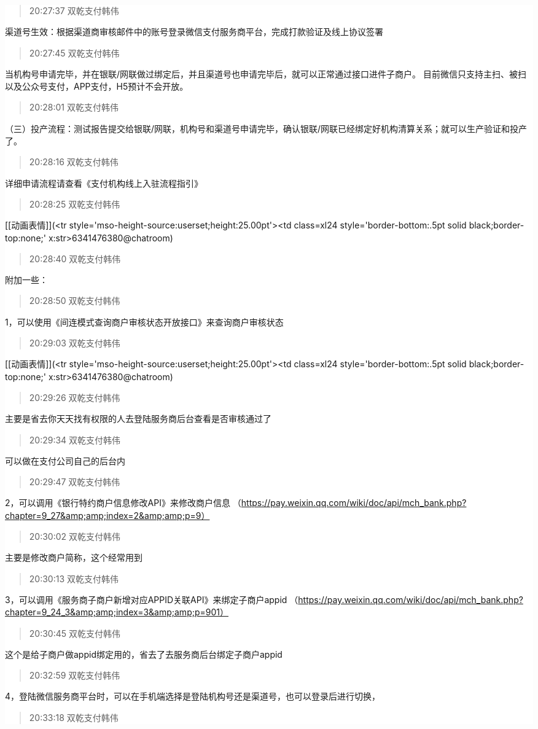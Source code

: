 > 20:27:37  双乾支付韩伟  
   
渠道号生效：根据渠道商审核邮件中的账号登录微信支付服务商平台，完成打款验证及线上协议签署  
   
> 20:27:45  双乾支付韩伟  
   
当机构号申请完毕，并在银联/网联做过绑定后，并且渠道号也申请完毕后，就可以正常通过接口进件子商户。 目前微信只支持主扫、被扫以及公众号支付，APP支付，H5预计不会开放。  
   
> 20:28:01  双乾支付韩伟  
   
（三）投产流程：测试报告提交给银联/网联，机构号和渠道号申请完毕，确认银联/网联已经绑定好机构清算关系；就可以生产验证和投产了。  
   
> 20:28:16  双乾支付韩伟  
   
详细申请流程请查看《支付机构线上入驻流程指引》  
   
> 20:28:25  双乾支付韩伟  
   
[[动画表情]](&lt;tr style='mso-height-source:userset;height:25.00pt'&gt;&lt;td class=xl24  style='border-bottom:.5pt solid black;border-top:none;' x:str&gt;6341476380@chatroom)  
   
> 20:28:40  双乾支付韩伟  
   
附加一些：  
   
> 20:28:50  双乾支付韩伟  
   
1，可以使用《间连模式查询商户审核状态开放接口》来查询商户审核状态  
   
> 20:29:03  双乾支付韩伟  
   
[[动画表情]](&lt;tr style='mso-height-source:userset;height:25.00pt'&gt;&lt;td class=xl24  style='border-bottom:.5pt solid black;border-top:none;' x:str&gt;6341476380@chatroom)  
   
> 20:29:26  双乾支付韩伟  
   
主要是省去你天天找有权限的人去登陆服务商后台查看是否审核通过了  
   
> 20:29:34  双乾支付韩伟  
   
可以做在支付公司自己的后台内  
   
> 20:29:47  双乾支付韩伟  
   
2，可以调用《银行特约商户信息修改API》来修改商户信息 （https://pay.weixin.qq.com/wiki/doc/api/mch_bank.php?chapter=9_27&amp;amp;index=2&amp;amp;p=9）  
   
> 20:30:02  双乾支付韩伟  
   
主要是修改商户简称，这个经常用到  
   
> 20:30:13  双乾支付韩伟  
   
3，可以调用《服务商子商户新增对应APPID关联API》来绑定子商户appid （https://pay.weixin.qq.com/wiki/doc/api/mch_bank.php?chapter=9_24_3&amp;amp;index=3&amp;amp;p=901）  
   
> 20:30:45  双乾支付韩伟  
   
这个是给子商户做appid绑定用的，省去了去服务商后台绑定子商户appid  
   
> 20:32:59  双乾支付韩伟  
   
4，登陆微信服务商平台时，可以在手机端选择是登陆机构号还是渠道号，也可以登录后进行切换，  
   
> 20:33:18  双乾支付韩伟  
   